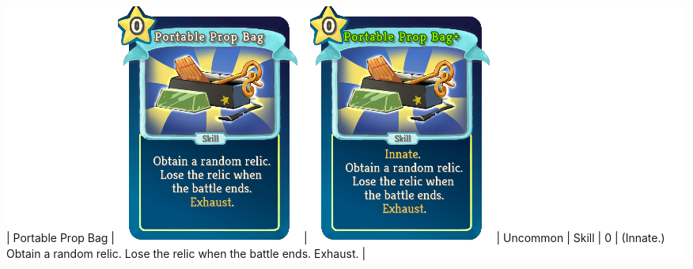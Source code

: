 | Portable Prop Bag | ![](../../TS05_Marisa/small-card-images/PortablePropBag.png) | ![](../../TS05_Marisa/small-card-images/PortablePropBagPlus.png) | Uncommon | Skill | 0 | (Innate.)  Obtain a random relic. Lose the relic when the battle ends. Exhaust. |
